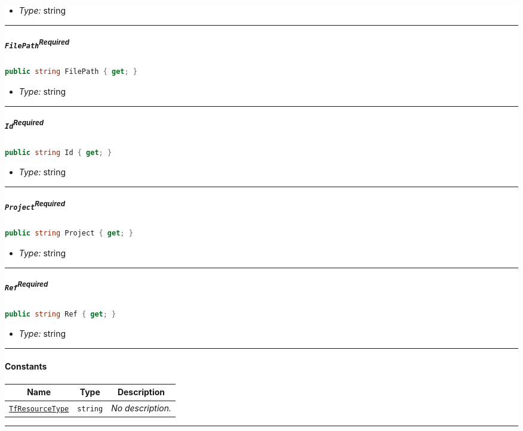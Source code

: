 - *Type:* string

---

##### `FilePath`<sup>Required</sup> <a name="FilePath" id="@cdktf/provider-gitlab.dataGitlabRepositoryFile.DataGitlabRepositoryFile.property.filePath"></a>

```csharp
public string FilePath { get; }
```

- *Type:* string

---

##### `Id`<sup>Required</sup> <a name="Id" id="@cdktf/provider-gitlab.dataGitlabRepositoryFile.DataGitlabRepositoryFile.property.id"></a>

```csharp
public string Id { get; }
```

- *Type:* string

---

##### `Project`<sup>Required</sup> <a name="Project" id="@cdktf/provider-gitlab.dataGitlabRepositoryFile.DataGitlabRepositoryFile.property.project"></a>

```csharp
public string Project { get; }
```

- *Type:* string

---

##### `Ref`<sup>Required</sup> <a name="Ref" id="@cdktf/provider-gitlab.dataGitlabRepositoryFile.DataGitlabRepositoryFile.property.ref"></a>

```csharp
public string Ref { get; }
```

- *Type:* string

---

#### Constants <a name="Constants" id="Constants"></a>

| **Name** | **Type** | **Description** |
| --- | --- | --- |
| <code><a href="#@cdktf/provider-gitlab.dataGitlabRepositoryFile.DataGitlabRepositoryFile.property.tfResourceType">TfResourceType</a></code> | <code>string</code> | *No description.* |

---